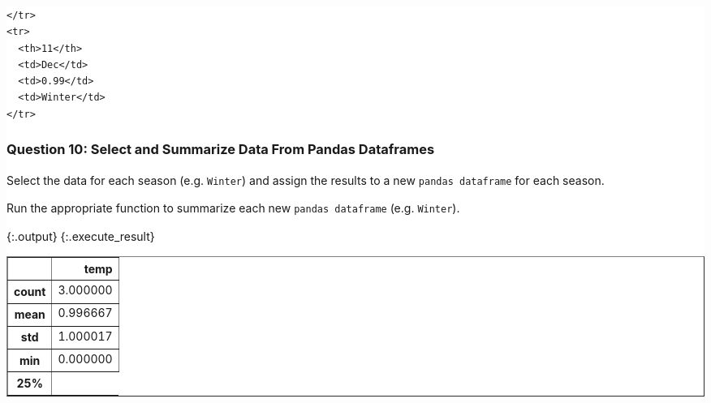     </tr>
    <tr>
      <th>11</th>
      <td>Dec</td>
      <td>0.99</td>
      <td>Winter</td>
    </tr>
  </tbody>
</table>
</div>





### Question 10: Select and Summarize Data From Pandas Dataframes

Select the data for each season (e.g. `Winter`) and assign the results to a new `pandas dataframe` for each season. 

Run the appropriate function to summarize each new `pandas dataframe` (e.g. `Winter`).


{:.output}
{:.execute_result}



<div>
<style scoped>
    .dataframe tbody tr th:only-of-type {
        vertical-align: middle;
    }

    .dataframe tbody tr th {
        vertical-align: top;
    }

    .dataframe thead th {
        text-align: right;
    }
</style>
<table border="1" class="dataframe">
  <thead>
    <tr style="text-align: right;">
      <th></th>
      <th>temp</th>
    </tr>
  </thead>
  <tbody>
    <tr>
      <th>count</th>
      <td>3.000000</td>
    </tr>
    <tr>
      <th>mean</th>
      <td>0.996667</td>
    </tr>
    <tr>
      <th>std</th>
      <td>1.000017</td>
    </tr>
    <tr>
      <th>min</th>
      <td>0.000000</td>
    </tr>
    <tr>
      <th>25%</th>